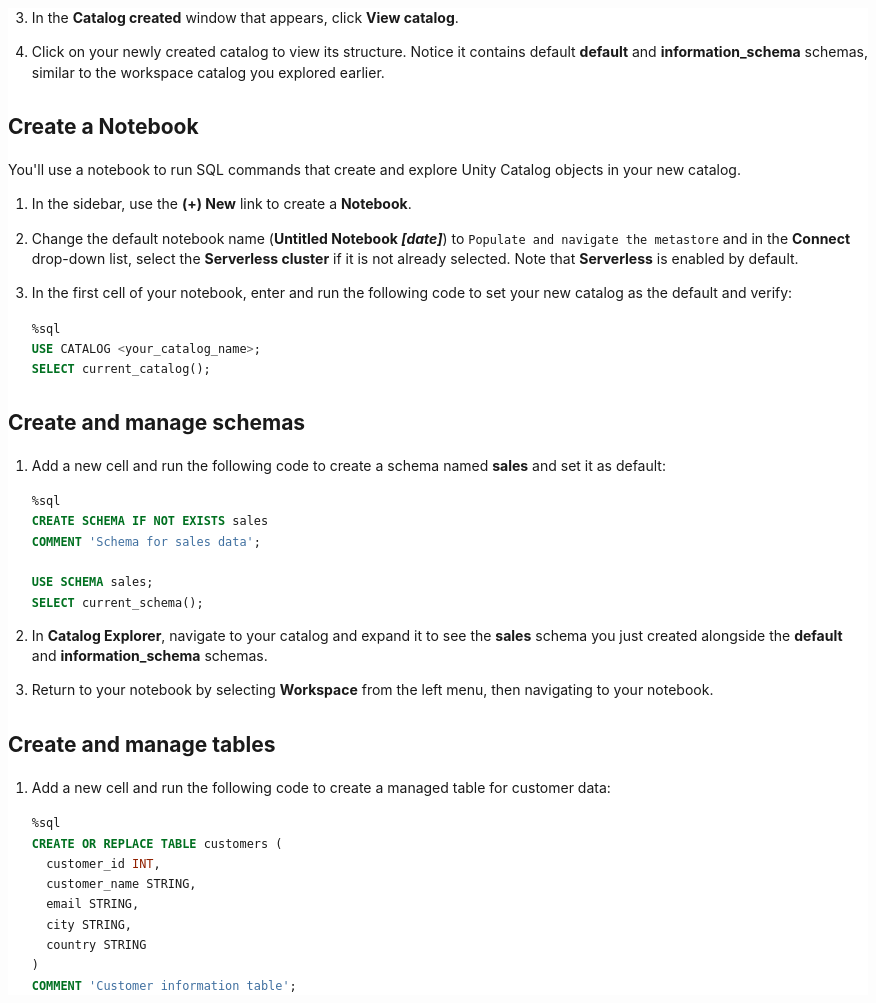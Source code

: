 3. In the **Catalog created** window that appears, click **View catalog**.

4. Click on your newly created catalog to view its structure. Notice it contains default **default** and **information_schema** schemas, similar to the workspace catalog you explored earlier.

## Create a Notebook

You'll use a notebook to run SQL commands that create and explore Unity Catalog objects in your new catalog.

1. In the sidebar, use the **(+) New** link to create a **Notebook**.
   
2. Change the default notebook name (**Untitled Notebook *[date]***) to `Populate and navigate the metastore` and in the **Connect** drop-down list, select the **Serverless cluster** if it is not already selected. Note that **Serverless** is enabled by default.

3. In the first cell of your notebook, enter and run the following code to set your new catalog as the default and verify:

    ```sql
    %sql
    USE CATALOG <your_catalog_name>;
    SELECT current_catalog();
    ```

## Create and manage schemas

1. Add a new cell and run the following code to create a schema named **sales** and set it as default:

    ```sql
    %sql
    CREATE SCHEMA IF NOT EXISTS sales
    COMMENT 'Schema for sales data';

    USE SCHEMA sales;
    SELECT current_schema();
    ```

2. In **Catalog Explorer**, navigate to your catalog and expand it to see the **sales** schema you just created alongside the **default** and **information_schema** schemas.

3. Return to your notebook by selecting **Workspace** from the left menu, then navigating to your notebook.

## Create and manage tables

1. Add a new cell and run the following code to create a managed table for customer data:

    ```sql
    %sql
    CREATE OR REPLACE TABLE customers (
      customer_id INT,
      customer_name STRING,
      email STRING,
      city STRING,
      country STRING
    )
    COMMENT 'Customer information table';
    ```
